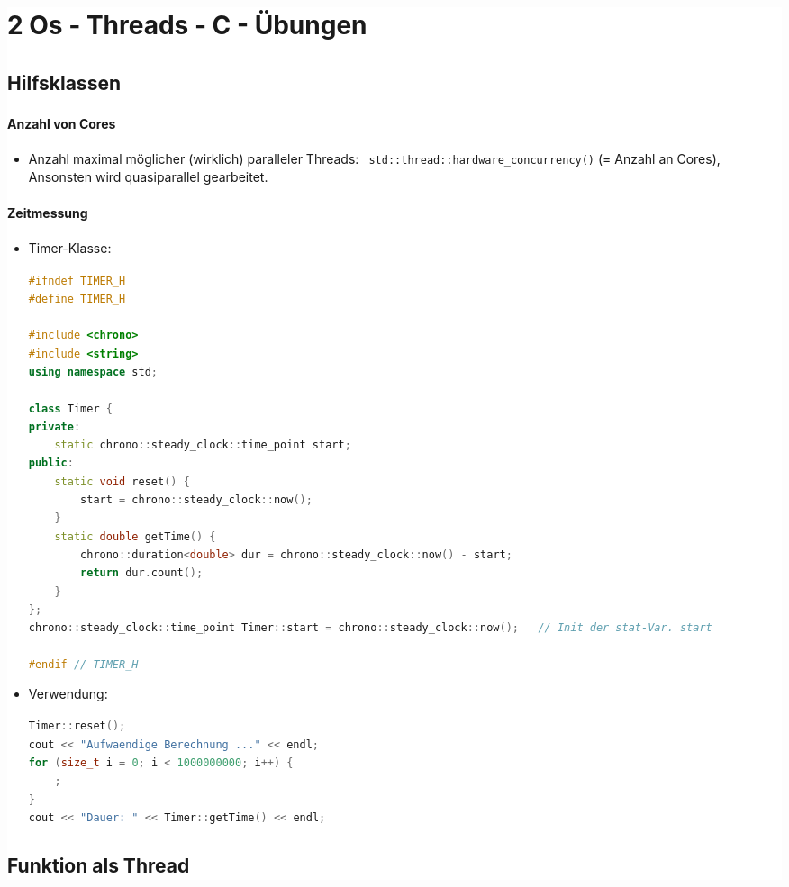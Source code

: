 # 2 Os - Threads - C - Übungen

## Hilfsklassen

#### Anzahl von Cores

- Anzahl maximal möglicher (wirklich) paralleler Threads: ` std::thread::hardware_concurrency()` (= Anzahl an Cores), Ansonsten wird quasiparallel gearbeitet.

#### Zeitmessung

- Timer-Klasse:

  ```c++
  #ifndef TIMER_H
  #define TIMER_H
  
  #include <chrono>
  #include <string>
  using namespace std;
  
  class Timer {
  private:
      static chrono::steady_clock::time_point start;
  public:
      static void reset() {
          start = chrono::steady_clock::now();
      }
      static double getTime() {
          chrono::duration<double> dur = chrono::steady_clock::now() - start;
          return dur.count();
      }
  };
  chrono::steady_clock::time_point Timer::start = chrono::steady_clock::now();   // Init der stat-Var. start
  
  #endif // TIMER_H
  ```

- Verwendung:

  ```c++
  Timer::reset();
  cout << "Aufwaendige Berechnung ..." << endl;
  for (size_t i = 0; i < 1000000000; i++) {
      ;
  }
  cout << "Dauer: " << Timer::getTime() << endl;
  ```


## Funktion als Thread
